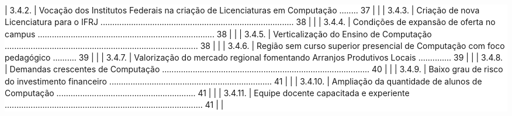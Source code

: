 | 3.4.2.                                                                                                                                                                   | Vocação dos Institutos Federais na criação de Licenciaturas em Computação ........ 37                                                                                                                                                                |                                                                                                                                                       |
| 3.4.3.                                                                                                                                                                   | Criação de nova Licenciatura para o IFRJ ..................................................................................  38                                                                                                                      |                                                                                                                                                       |
| 3.4.4.                                                                                                                                                                   | Condições de expansão de oferta no campus  ...........................................................................  38                                                                                                                           |                                                                                                                                                       |
| 3.4.5.                                                                                                                                                                   | Verticalização do Ensino de Computação ..................................................................................  38                                                                                                                        |                                                                                                                                                       |
| 3.4.6.                                                                                                                                                                   | Região sem curso superior presencial de Computação com foco pedagógico .......... 39                                                                                                                                                                 |                                                                                                                                                       |
| 3.4.7.                                                                                                                                                                   | Valorização do mercado regional fomentando Arranjos Produtivos Locais  .............. 39                                                                                                                                                             |                                                                                                                                                       |
| 3.4.8.                                                                                                                                                                   | Demandas crescentes de Computação ........................................................................................  40                                                                                                                       |                                                                                                                                                       |
| 3.4.9.                                                                                                                                                                   | Baixo grau de risco do investimento financeiro .....................................................................  41                                                                                                                             |                                                                                                                                                       |
| 3.4.10.                                                                                                                                                                  | Ampliação da quantidade de alunos de Computação ...........................................................  41                                                                                                                                      |                                                                                                                                                       |
| 3.4.11.                                                                                                                                                                  | Equipe docente capacitada e experiente  ....................................................................................  41                                                                                                                     |                                                                                                                                                       |